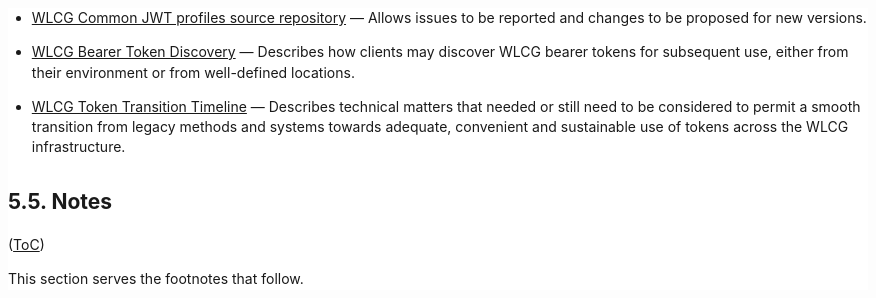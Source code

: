 - [WLCG Common JWT profiles source 
  repository](https://github.com/WLCG-AuthZ-WG/common-jwt-profile) &mdash;
  Allows issues to be reported and changes to be proposed for new versions.

- [WLCG Bearer Token Discovery](https://zenodo.org/records/3937438) &mdash;
  Describes how clients may discover WLCG bearer tokens for subsequent use,
  either from their environment or from well-defined locations.

- [WLCG Token Transition Timeline](https://zenodo.org/records/7014668) &mdash;
  Describes technical matters that needed or still need to be considered to
  permit a smooth transition from legacy methods and systems towards adequate,
  convenient and sustainable use of tokens across the WLCG infrastructure.



## 5.5. Notes
([ToC](#toc-490))

This section serves the footnotes that follow.

[^1]:
     [RFC 6749 section 1.4](https://www.rfc-editor.org/rfc/rfc6749.html#section-1.4)

[^2]:
     Note: in the OpenID Connect core specification, the ID token is intended
     primarily to contain information about the authentication, while profile
     information such as the user's name and email is typically retrieved via
     the UserInfo endpoint. Since this puts a strain on the OP, we prefer to
     make - as much as possible - use of self-contained tokens and return all
     the claims in the ID token

[^3]:
     Is the token issuer required to send this claim?

[^4]:
     This implies running a token issuer in a high availability mode behind
     a single URL.

[^5]:
     From GFD-I.182, the VOMS spec for FQANs (Sect. 3.4.1.4)

[^6]:
     [AARC-G069](https://aarc-community.org/guidelines/aarc-g069/)

[^7]:
     Such registrations could be made through IETF or appropriate bodies and
     made publicly available, e.g. see [OAuth parameter
     assignments](https://www.iana.org/assignments/oauth-parameters/oauth-parameters.xml)

[^8]:
     Note that the motivation for using the name 'scope' here is inspired by
     the claim language proposed for standardization as part of the OAuth 2.0
     Token Exchange specification ([RFC
     8693](https://www.rfc-editor.org/rfc/rfc8693.html)), and due to its
     existing use in SciTokens.

[^9]:
     RAF still refers to it as eduPersonAssurance, but it will probably
     change into `eduperson_assurance`, following the OIDCre whitepaper.
